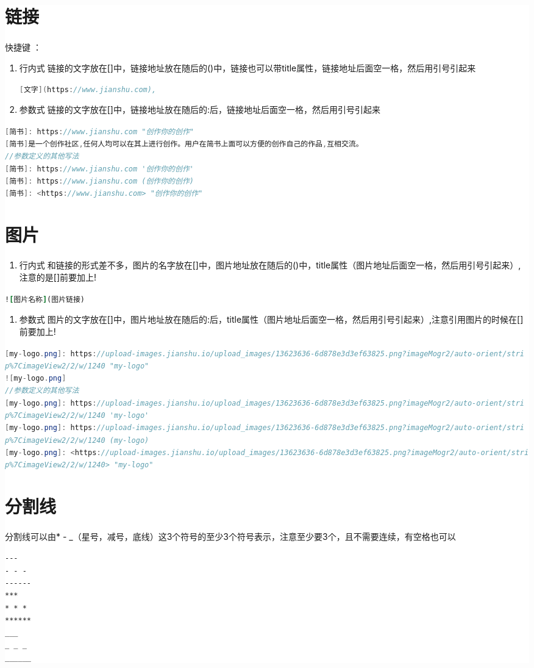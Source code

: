 # 链接

快捷键 ：

1. 行内式
   链接的文字放在[]中，链接地址放在随后的()中，链接也可以带title属性，链接地址后面空一格，然后用引号引起来

   ```csharp
   [文字](https://www.jianshu.com),
   ```

2. 参数式
   链接的文字放在[]中，链接地址放在随后的:后，链接地址后面空一格，然后用引号引起来

```csharp
[简书]: https://www.jianshu.com "创作你的创作"
[简书]是一个创作社区,任何人均可以在其上进行创作。用户在简书上面可以方便的创作自己的作品,互相交流。
//参数定义的其他写法
[简书]: https://www.jianshu.com '创作你的创作'
[简书]: https://www.jianshu.com (创作你的创作)
[简书]: <https://www.jianshu.com> "创作你的创作"
```

# 图片

1. 行内式
   和链接的形式差不多，图片的名字放在[]中，图片地址放在随后的()中，title属性（图片地址后面空一格，然后用引号引起来）,注意的是[]前要加上!

```ruby
![图片名称](图片链接)
```

1. 参数式
   图片的文字放在[]中，图片地址放在随后的:后，title属性（图片地址后面空一格，然后用引号引起来）,注意引用图片的时候在[]前要加上!

```csharp
[my-logo.png]: https://upload-images.jianshu.io/upload_images/13623636-6d878e3d3ef63825.png?imageMogr2/auto-orient/strip%7CimageView2/2/w/1240 "my-logo"
![my-logo.png]
//参数定义的其他写法
[my-logo.png]: https://upload-images.jianshu.io/upload_images/13623636-6d878e3d3ef63825.png?imageMogr2/auto-orient/strip%7CimageView2/2/w/1240 'my-logo'
[my-logo.png]: https://upload-images.jianshu.io/upload_images/13623636-6d878e3d3ef63825.png?imageMogr2/auto-orient/strip%7CimageView2/2/w/1240 (my-logo)
[my-logo.png]: <https://upload-images.jianshu.io/upload_images/13623636-6d878e3d3ef63825.png?imageMogr2/auto-orient/strip%7CimageView2/2/w/1240> "my-logo"
```

# 分割线

分割线可以由* - _（星号，减号，底线）这3个符号的至少3个符号表示，注意至少要3个，且不需要连续，有空格也可以

```undefined
---
- - -
------
***
* * *
******
___
_ _ _
______
```
